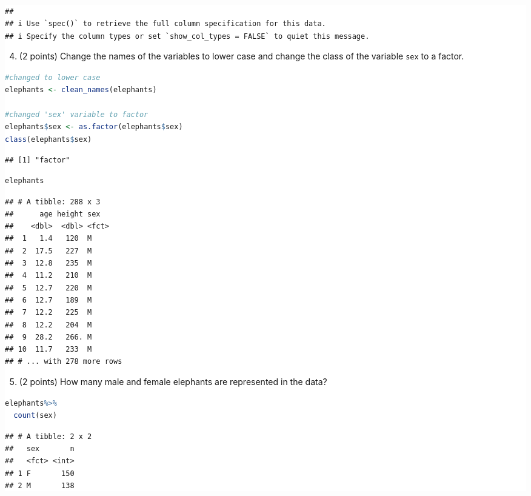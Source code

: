 ```
## 
## i Use `spec()` to retrieve the full column specification for this data.
## i Specify the column types or set `show_col_types = FALSE` to quiet this message.
```

4. (2 points) Change the names of the variables to lower case and change the class of the variable `sex` to a factor.

```r
#changed to lower case
elephants <- clean_names(elephants)

#changed 'sex' variable to factor
elephants$sex <- as.factor(elephants$sex)
class(elephants$sex)
```

```
## [1] "factor"
```

```r
elephants
```

```
## # A tibble: 288 x 3
##      age height sex  
##    <dbl>  <dbl> <fct>
##  1   1.4   120  M    
##  2  17.5   227  M    
##  3  12.8   235  M    
##  4  11.2   210  M    
##  5  12.7   220  M    
##  6  12.7   189  M    
##  7  12.2   225  M    
##  8  12.2   204  M    
##  9  28.2   266. M    
## 10  11.7   233  M    
## # ... with 278 more rows
```

5. (2 points) How many male and female elephants are represented in the data?

```r
elephants%>%
  count(sex)
```

```
## # A tibble: 2 x 2
##   sex       n
##   <fct> <int>
## 1 F       150
## 2 M       138
```
